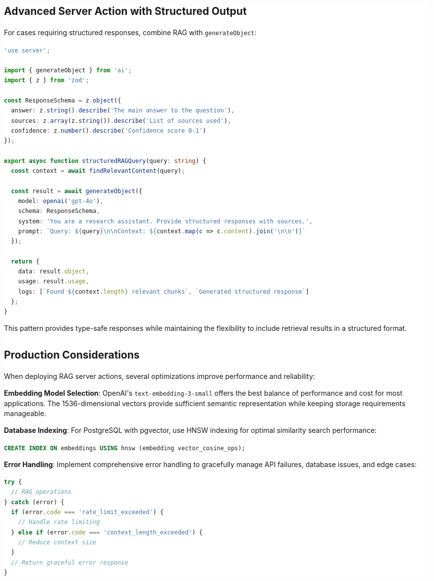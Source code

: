 ## Advanced Server Action with Structured Output

For cases requiring structured responses, combine RAG with `generateObject`:

```typescript
'use server';

import { generateObject } from 'ai';
import { z } from 'zod';

const ResponseSchema = z.object({
  answer: z.string().describe('The main answer to the question'),
  sources: z.array(z.string()).describe('List of sources used'),
  confidence: z.number().describe('Confidence score 0-1')
});

export async function structuredRAGQuery(query: string) {
  const context = await findRelevantContent(query);
  
  const result = await generateObject({
    model: openai('gpt-4o'),
    schema: ResponseSchema,
    system: 'You are a research assistant. Provide structured responses with sources.',
    prompt: `Query: ${query}\n\nContext: ${context.map(c => c.content).join('\n\n')}`
  });

  return {
    data: result.object,
    usage: result.usage,
    logs: [`Found ${context.length} relevant chunks`, `Generated structured response`]
  };
}
```

This pattern provides type-safe responses while maintaining the flexibility to include retrieval results in a structured format.

## Production Considerations

When deploying RAG server actions, several optimizations improve performance and reliability:

**Embedding Model Selection**: OpenAI's `text-embedding-3-small` offers the best balance of performance and cost for most applications. The 1536-dimensional vectors provide sufficient semantic representation while keeping storage requirements manageable.

**Database Indexing**: For PostgreSQL with pgvector, use HNSW indexing for optimal similarity search performance:
```sql
CREATE INDEX ON embeddings USING hnsw (embedding vector_cosine_ops);
```

**Error Handling**: Implement comprehensive error handling to gracefully manage API failures, database issues, and edge cases:
```typescript
try {
  // RAG operations
} catch (error) {
  if (error.code === 'rate_limit_exceeded') {
    // Handle rate limiting
  } else if (error.code === 'context_length_exceeded') {
    // Reduce context size
  }
  // Return graceful error response
}
```

